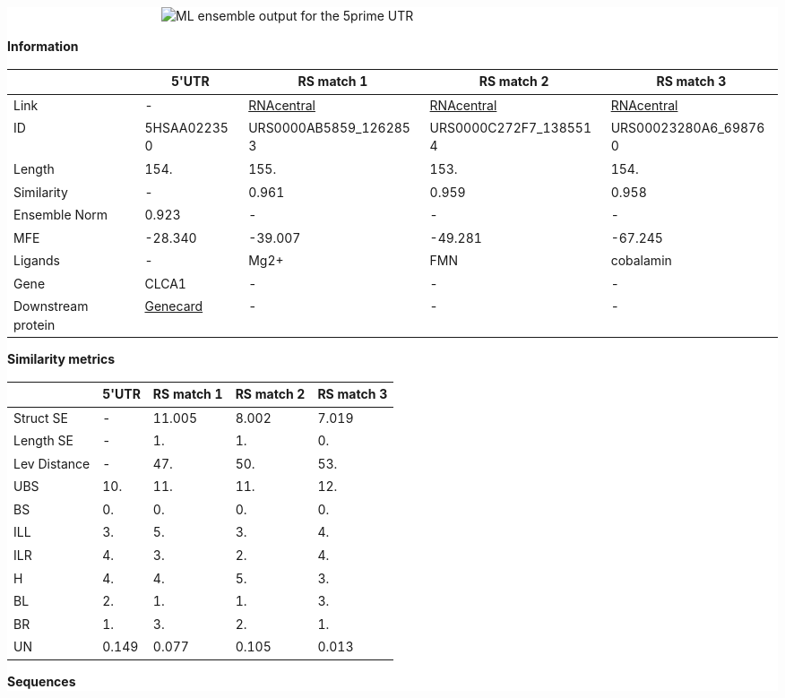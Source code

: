 <div class="row">
    <div class="column_center">
        <span title="Normalized ensemble output probabilities for each classifier, green highlights represent classifiers that are above a non-normalized 0.95 output threshold (selected as RS)."><img src="../../alns/ens/ens_195.png" alt="ML ensemble output for the 5prime UTR" style="width:60%; display:block; margin-left:auto; margin-right:auto;"></span>
    </div>
</div>


**Information**

| | 5'UTR       | RS match 1   | RS match 2  | RS match 3 |
| ---- | ----------- | ----------- | ----------- | ----------- |
| <span title="Link to the sequence source">Link</span> | -  | <a href="https://rnacentral.org/rna/URS0000AB5859/1262853" target="_blank" rel="noopener noreferrer">RNAcentral</a>     |<a href="https://rnacentral.org/rna/URS0000C272F7/1385514" target="_blank" rel="noopener noreferrer">RNAcentral</a>  | <a href="https://rnacentral.org/rna/URS00023280A6/698760" target="_blank" rel="noopener noreferrer">RNAcentral</a>   |
| <span title="ID within respective databases">ID</span>  | 5HSAA022350     | URS0000AB5859_1262853     | URS0000C272F7_1385514     | URS00023280A6_698760     |
| <span title="Length of the sequence in question">Length</span>  | 154.     |  155.    | 153.   |  154.    |
| <span title="Similarity score calculated from all similarity metrics">Similarity</span>  | - | 0.961 | 0.959 | 0.958 |
| <span title="Ensemble classification via all 19 ML classifiers">Ensemble Norm</span>  | 0.923 | - | - | - |
| <span title="Nupack Mean Free Energy of the secondary structure">MFE</span>  | -28.340 | -39.007 | -49.281 | -67.245 |
| <span title="Reported Ligand match on RNAcentral or via RFAM">Ligands</span>  | - | Mg2+ | FMN | cobalamin |
| <span title="Homo Sapiens gene abbreviation">Gene</span>  | CLCA1 | - | - | - |
| <span title="Link to the sequence source">Downstream protein</span>  | <a href="https://www.genecards.org/cgi-bin/carddisp.pl?gene=CLCA1" target="_blank" rel="noopener noreferrer"> Genecard </a>   |    -    | -  | - |


**Similarity metrics**

| | 5'UTR       | RS match 1   | RS match 2  | RS match 3 |
| ---- | ----------- | ----------- | ----------- | ----------- |
| <span title="Structural feature squared error">Struct SE</span> | - | 11.005 | 8.002 | 7.019 |
| <span title="Length difference squared error">Length SE</span> | - | 1. | 1. | 0. |
| <span title="Edit distance of both dot structures">Lev Distance</span> | - | 47. | 50. | 53. |
| <span title="Unbranched stack count">UBS</span>| 10. | 11. | 11. | 12. |
| <span title="Branched stack counts">BS</span> | 0. | 0. | 0. | 0. |
| <span title="Inner loop left count">ILL</span> | 3. | 5. | 3. | 4. |
| <span title="Inner loop right count">ILR</span> | 4. | 3. | 2. | 4. |
| <span title="Hairpin counts">H</span> | 4. | 4. | 5. | 3. |
| <span title="Bulges left count">BL</span> | 2. | 1. | 1. | 3. |
| <span title="Bulges right count">BR</span> | 1. | 3. | 2. | 1. |
| <span title="Unpaired nucleotide %">UN</span> | 0.149 | 0.077 | 0.105 | 0.013 |

**Sequences**
